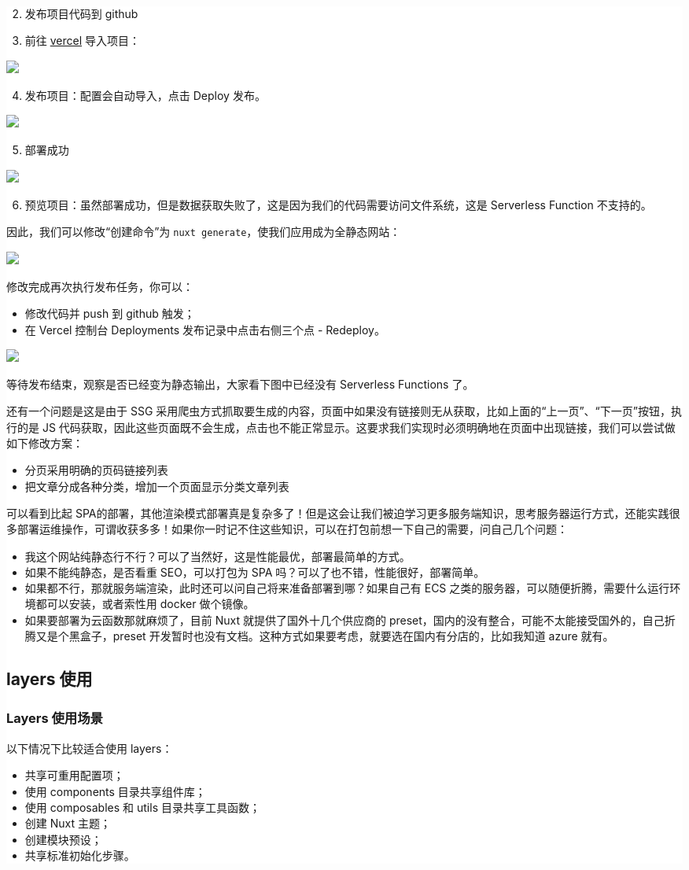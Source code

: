 2. 发布项目代码到 github

3. 前往 [vercel](https://vercel.com/new) 导入项目：

![](https://my-vitepress-blog.sh1a.qingstor.com/202311131650168.png)

4.  发布项目：配置会自动导入，点击 Deploy 发布。

![](https://my-vitepress-blog.sh1a.qingstor.com/202311131651469.png)

5. 部署成功

![](https://my-vitepress-blog.sh1a.qingstor.com/202311131651210.png)

6. 预览项目：虽然部署成功，但是数据获取失败了，这是因为我们的代码需要访问文件系统，这是 Serverless Function 不支持的。

因此，我们可以修改“创建命令”为 `nuxt generate`，使我们应用成为全静态网站：

![](https://my-vitepress-blog.sh1a.qingstor.com/202311131652088.png)

修改完成再次执行发布任务，你可以：

- 修改代码并 push 到 github 触发；
- 在 Vercel 控制台 Deployments 发布记录中点击右侧三个点 - Redeploy。

![](https://my-vitepress-blog.sh1a.qingstor.com/202311131652881.png)

等待发布结束，观察是否已经变为静态输出，大家看下图中已经没有 Serverless Functions 了。

还有一个问题是这是由于 SSG 采用爬虫方式抓取要生成的内容，页面中如果没有链接则无从获取，比如上面的“上一页”、“下一页”按钮，执行的是 JS 代码获取，因此这些页面既不会生成，点击也不能正常显示。这要求我们实现时必须明确地在页面中出现链接，我们可以尝试做如下修改方案：

- 分页采用明确的页码链接列表
- 把文章分成各种分类，增加一个页面显示分类文章列表

可以看到比起 SPA的部署，其他渲染模式部署真是复杂多了！但是这会让我们被迫学习更多服务端知识，思考服务器运行方式，还能实践很多部署运维操作，可谓收获多多！如果你一时记不住这些知识，可以在打包前想一下自己的需要，问自己几个问题：

- 我这个网站纯静态行不行？可以了当然好，这是性能最优，部署最简单的方式。
- 如果不能纯静态，是否看重 SEO，可以打包为 SPA 吗？可以了也不错，性能很好，部署简单。
- 如果都不行，那就服务端渲染，此时还可以问自己将来准备部署到哪？如果自己有 ECS 之类的服务器，可以随便折腾，需要什么运行环境都可以安装，或者索性用 docker 做个镜像。
- 如果要部署为云函数那就麻烦了，目前 Nuxt 就提供了国外十几个供应商的 preset，国内的没有整合，可能不太能接受国外的，自己折腾又是个黑盒子，preset 开发暂时也没有文档。这种方式如果要考虑，就要选在国内有分店的，比如我知道 azure 就有。

## layers 使用

### Layers 使用场景

以下情况下比较适合使用 layers：

- 共享可重用配置项；
- 使用 components 目录共享组件库；
- 使用 composables 和 utils 目录共享工具函数；
- 创建 Nuxt 主题；
- 创建模块预设；
- 共享标准初始化步骤。
